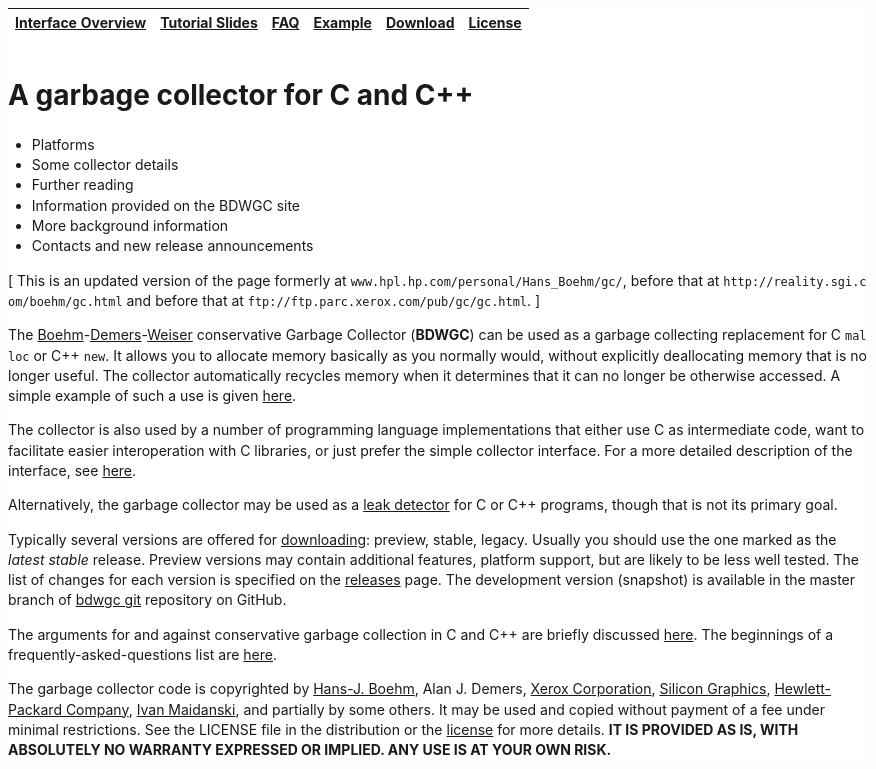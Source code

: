 [Interface Overview](gcinterface.md) | [Tutorial Slides](http://www.hboehm.info/gc/04tutorial.pdf) | [FAQ](http://www.hboehm.info/gc/faq.html) | [Example](simple_example.md) | [Download](https://github.com/ivmai/bdwgc/wiki/Download) | [License](http://www.hboehm.info/gc/license.txt)
---|---|---|---|---|---

# A garbage collector for C and C++

  * Platforms
  * Some collector details
  * Further reading
  * Information provided on the BDWGC site
  * More background information
  * Contacts and new release announcements

[ This is an updated version of the page formerly at
`www.hpl.hp.com/personal/Hans_Boehm/gc/`, before that at
`http://reality.sgi.com/boehm/gc.html` and before that at
`ftp://ftp.parc.xerox.com/pub/gc/gc.html`. ]

The
[Boehm](http://www.hboehm.info)-[Demers](http://www.cs.cornell.edu/annual_report/00-01/bios.htm#demers)-[Weiser](http://www.ubiq.com/hypertext/weiser/weiser.html)
conservative Garbage Collector (**BDWGC**) can be used as a garbage collecting
replacement for C `malloc` or C++ `new`. It allows you to allocate memory
basically as you normally would, without explicitly deallocating memory that
is no longer useful. The collector automatically recycles memory when
it determines that it can no longer be otherwise accessed. A simple example
of such a use is given [here](simple_example.md).

The collector is also used by a number of programming language implementations
that either use C as intermediate code, want to facilitate easier
interoperation with C libraries, or just prefer the simple collector
interface. For a more detailed description of the interface, see
[here](gcinterface.md).

Alternatively, the garbage collector may be used as a [leak detector](leak.md)
for C or C++ programs, though that is not its primary goal.

Typically several versions are offered for
[downloading](https://github.com/ivmai/bdwgc/wiki/Download): preview, stable,
legacy. Usually you should use the one marked as the _latest stable_ release.
Preview versions may contain additional features, platform support, but are
likely to be less well tested. The list of changes for each version
is specified on the [releases](https://github.com/ivmai/bdwgc/releases) page.
The development version (snapshot) is available in the master branch of
[bdwgc git](https://github.com/ivmai/bdwgc) repository on GitHub.

The arguments for and against conservative garbage collection in C and C++ are
briefly discussed [here](http://www.hboehm.info/gc/issues.html). The
beginnings of a frequently-asked-questions list are
[here](http://www.hboehm.info/gc/faq.html).

The garbage collector code is copyrighted by
[Hans-J. Boehm](http://www.hboehm.info), Alan J. Demers,
[Xerox Corporation](http://www.xerox.com/),
[Silicon Graphics](http://www.sgi.com/),
[Hewlett-Packard Company](http://www.hp.com/),
[Ivan Maidanski](https://github.com/ivmai), and partially by some others.
It may be used and copied without payment of a fee under minimal restrictions.
See the LICENSE file in the distribution or the
[license](http://www.hboehm.info/gc/license.txt) for more details.
**IT IS PROVIDED AS IS, WITH ABSOLUTELY NO WARRANTY EXPRESSED OR IMPLIED.
ANY USE IS AT YOUR OWN RISK.**
